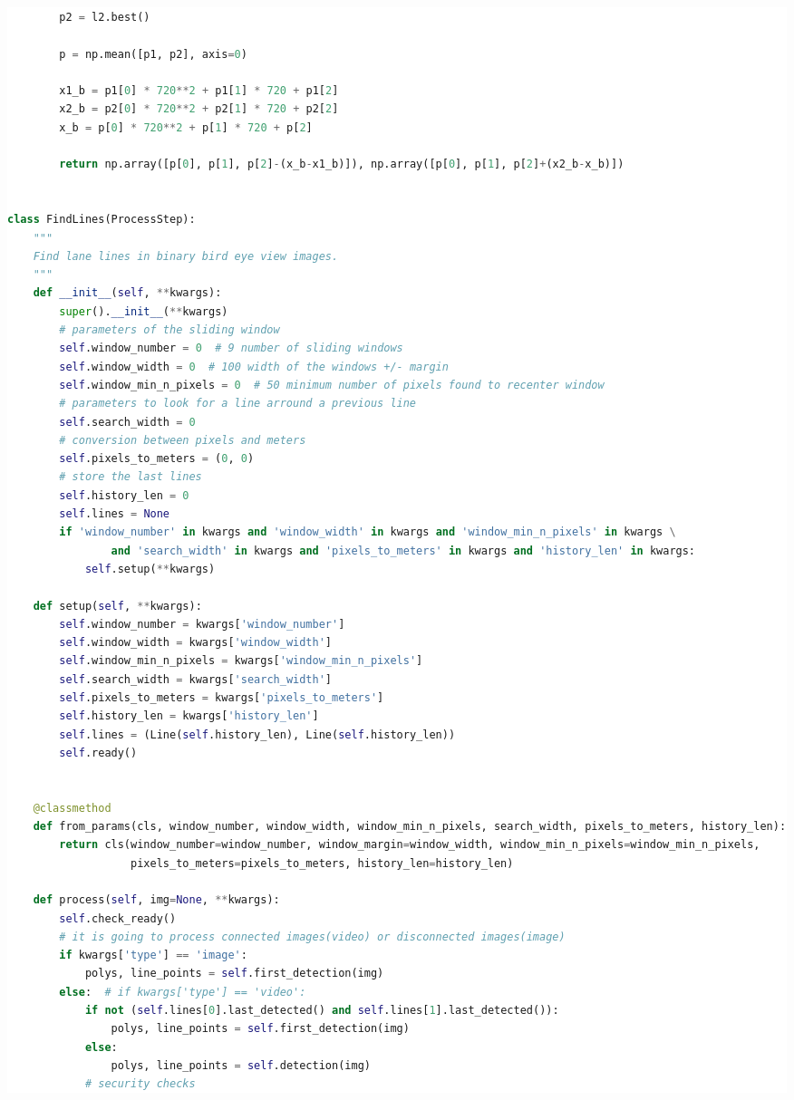 ```python
        p2 = l2.best()

        p = np.mean([p1, p2], axis=0)

        x1_b = p1[0] * 720**2 + p1[1] * 720 + p1[2]
        x2_b = p2[0] * 720**2 + p2[1] * 720 + p2[2]
        x_b = p[0] * 720**2 + p[1] * 720 + p[2]

        return np.array([p[0], p[1], p[2]-(x_b-x1_b)]), np.array([p[0], p[1], p[2]+(x2_b-x_b)])


class FindLines(ProcessStep):
    """
    Find lane lines in binary bird eye view images.
    """
    def __init__(self, **kwargs):
        super().__init__(**kwargs)
        # parameters of the sliding window
        self.window_number = 0  # 9 number of sliding windows
        self.window_width = 0  # 100 width of the windows +/- margin
        self.window_min_n_pixels = 0  # 50 minimum number of pixels found to recenter window
        # parameters to look for a line arround a previous line
        self.search_width = 0
        # conversion between pixels and meters
        self.pixels_to_meters = (0, 0)
        # store the last lines
        self.history_len = 0
        self.lines = None
        if 'window_number' in kwargs and 'window_width' in kwargs and 'window_min_n_pixels' in kwargs \
                and 'search_width' in kwargs and 'pixels_to_meters' in kwargs and 'history_len' in kwargs:
            self.setup(**kwargs)

    def setup(self, **kwargs):
        self.window_number = kwargs['window_number']
        self.window_width = kwargs['window_width']
        self.window_min_n_pixels = kwargs['window_min_n_pixels']
        self.search_width = kwargs['search_width']
        self.pixels_to_meters = kwargs['pixels_to_meters']
        self.history_len = kwargs['history_len']
        self.lines = (Line(self.history_len), Line(self.history_len))
        self.ready()


    @classmethod
    def from_params(cls, window_number, window_width, window_min_n_pixels, search_width, pixels_to_meters, history_len):
        return cls(window_number=window_number, window_margin=window_width, window_min_n_pixels=window_min_n_pixels,
                   pixels_to_meters=pixels_to_meters, history_len=history_len)

    def process(self, img=None, **kwargs):
        self.check_ready()
        # it is going to process connected images(video) or disconnected images(image)
        if kwargs['type'] == 'image':
            polys, line_points = self.first_detection(img)
        else:  # if kwargs['type'] == 'video':
            if not (self.lines[0].last_detected() and self.lines[1].last_detected()):
                polys, line_points = self.first_detection(img)
            else:
                polys, line_points = self.detection(img)
            # security checks
```